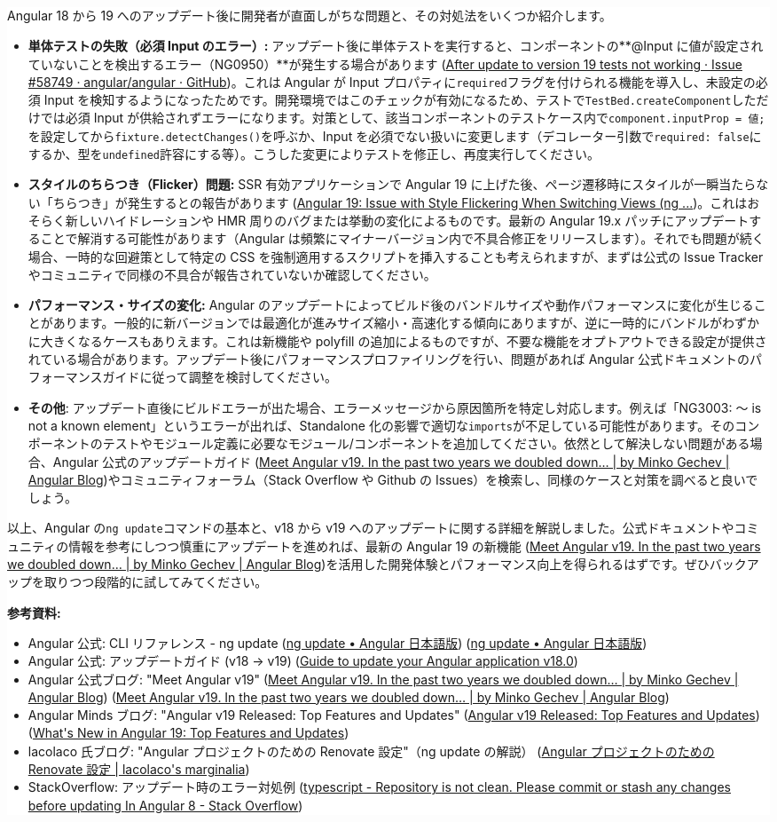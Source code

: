 Angular 18 から 19 へのアップデート後に開発者が直面しがちな問題と、その対処法をいくつか紹介します。

- **単体テストの失敗（必須 Input のエラー）:** アップデート後に単体テストを実行すると、コンポーネントの**@Input に値が設定されていないことを検出するエラー（NG0950）**が発生する場合があります ([After update to version 19 tests not working · Issue #58749 · angular/angular · GitHub](https://github.com/angular/angular/issues/58749#:~:text=,dev%2Ferrors%2FNG0950))。これは Angular が Input プロパティに`required`フラグを付けられる機能を導入し、未設定の必須 Input を検知するようになったためです。開発環境ではこのチェックが有効になるため、テストで`TestBed.createComponent`しただけでは必須 Input が供給されずエラーになります。対策として、該当コンポーネントのテストケース内で`component.inputProp = 値;`を設定してから`fixture.detectChanges()`を呼ぶか、Input を必須でない扱いに変更します（デコレーター引数で`required: false`にするか、型を`undefined`許容にする等）。こうした変更によりテストを修正し、再度実行してください。

- **スタイルのちらつき（Flicker）問題:** SSR 有効アプリケーションで Angular 19 に上げた後、ページ遷移時にスタイルが一瞬当たらない「ちらつき」が発生するとの報告があります ([Angular 19: Issue with Style Flickering When Switching Views (ng ...](https://github.com/angular/angular/issues/59058#:~:text=Angular%2019%3A%20Issue%20with%20Style,styles%20of%20a%20specific%20component))。これはおそらく新しいハイドレーションや HMR 周りのバグまたは挙動の変化によるものです。最新の Angular 19.x パッチにアップデートすることで解消する可能性があります（Angular は頻繁にマイナーバージョン内で不具合修正をリリースします）。それでも問題が続く場合、一時的な回避策として特定の CSS を強制適用するスクリプトを挿入することも考えられますが、まずは公式の Issue Tracker やコミュニティで同様の不具合が報告されていないか確認してください。

- **パフォーマンス・サイズの変化:** Angular のアップデートによってビルド後のバンドルサイズや動作パフォーマンスに変化が生じることがあります。一般的に新バージョンでは最適化が進みサイズ縮小・高速化する傾向にありますが、逆に一時的にバンドルがわずかに大きくなるケースもありえます。これは新機能や polyfill の追加によるものですが、不要な機能をオプトアウトできる設定が提供されている場合があります。アップデート後にパフォーマンスプロファイリングを行い、問題があれば Angular 公式ドキュメントのパフォーマンスガイドに従って調整を検討してください。

- **その他**: アップデート直後にビルドエラーが出た場合、エラーメッセージから原因箇所を特定し対応します。例えば「NG3003: ～ is not a known element」というエラーが出れば、Standalone 化の影響で適切な`imports`が不足している可能性があります。そのコンポーネントのテストやモジュール定義に必要なモジュール/コンポーネントを追加してください。依然として解決しない問題がある場合、Angular 公式のアップデートガイド ([Meet Angular v19. In the past two years we doubled down… | by Minko Gechev | Angular Blog](https://blog.angular.dev/meet-angular-v19-7b29dfd05b84#:~:text=,addressing%20feature%20requests%20with%20more))やコミュニティフォーラム（Stack Overflow や Github の Issues）を検索し、同様のケースと対策を調べると良いでしょう。

以上、Angular の`ng update`コマンドの基本と、v18 から v19 へのアップデートに関する詳細を解説しました。公式ドキュメントやコミュニティの情報を参考にしつつ慎重にアップデートを進めれば、最新の Angular 19 の新機能 ([Meet Angular v19. In the past two years we doubled down… | by Minko Gechev | Angular Blog](https://blog.angular.dev/meet-angular-v19-7b29dfd05b84#:~:text=,addressing%20feature%20requests%20with%20more))を活用した開発体験とパフォーマンス向上を得られるはずです。ぜひバックアップを取りつつ段階的に試してみてください。

**参考資料:**

- Angular 公式: CLI リファレンス - ng update ([ng update • Angular 日本語版](https://angular.jp/cli/update#:~:text=CLI%20by%20running%20the%20following,command)) ([ng update • Angular 日本語版](https://angular.jp/cli/update#:~:text=%60allow))
- Angular 公式: アップデートガイド (v18 -> v19) ([Guide to update your Angular application v18.0](https://angular.dev/update-guide?v=18.0-19.0&l=1#:~:text=In%20the%20application%27s%20project%20directory%2C,Angular%20directives))
- Angular 公式ブログ: "Meet Angular v19" ([Meet Angular v19. In the past two years we doubled down… | by Minko Gechev | Angular Blog](https://blog.angular.dev/meet-angular-v19-7b29dfd05b84#:~:text=,addressing%20feature%20requests%20with%20more)) ([Meet Angular v19. In the past two years we doubled down… | by Minko Gechev | Angular Blog](https://blog.angular.dev/meet-angular-v19-7b29dfd05b84#:~:text=,HMR%20for%20styles%2C%20and%20more))
- Angular Minds ブログ: "Angular v19 Released: Top Features and Updates" ([Angular v19 Released: Top Features and Updates](https://www.angularminds.com/blog/angular-19-features#:~:text=Angular%20is%20now%20focusing%20on,enabled%20by%20default%2C%20and%20more)) ([What's New in Angular 19: Top Features and Updates](https://www.unifiedinfotech.net/blog/angular-19-new-features-a-steady-step-forward-or-just-another-update/#:~:text=In%20earlier%20versions%20of%20Angular,each%20individual%20route%20is%20rendered))
- lacolaco 氏ブログ: "Angular プロジェクトのための Renovate 設定"（ng update の解説） ([Angular プロジェクトのための Renovate 設定 | lacolaco's marginalia](https://blog.lacolaco.net/posts/renovate-config-for-angular-cli/#:~:text=,%E3%81%AF%E3%81%A8%E3%81%A6%E3%82%82%E9%87%8D%E8%A6%81%E3%81%AA%E5%BD%B9%E5%89%B2%E3%81%8C%E3%81%82%E3%82%8B%E3%80%82))
- StackOverflow: アップデート時のエラー対処例 ([typescript - Repository is not clean. Please commit or stash any changes before updating In Angular 8 - Stack Overflow](https://stackoverflow.com/questions/56773528/repository-is-not-clean-please-commit-or-stash-any-changes-before-updating-in-a#:~:text=I%27ve%20had%20the%20same%20issue,bypass%20this%2C%20follow%20force%20commands))
